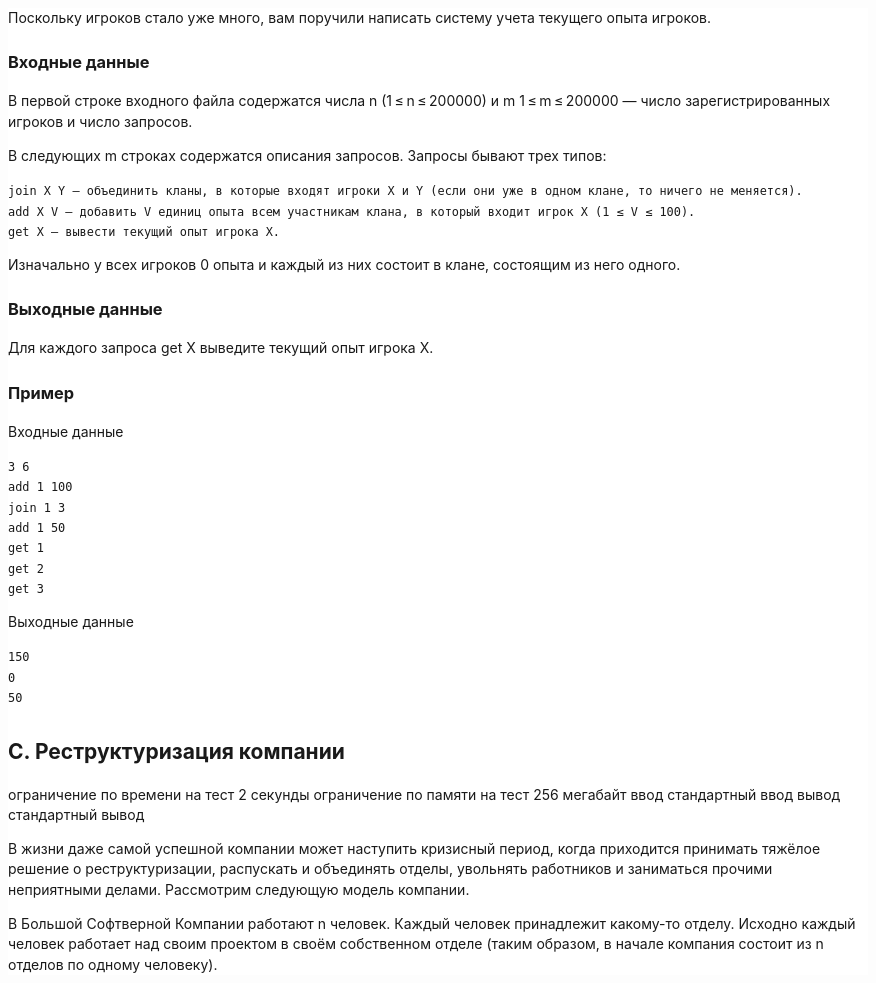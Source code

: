 Поскольку игроков стало уже много, вам поручили написать систему учета текущего опыта игроков.
### Входные данные

В первой строке входного файла содержатся числа n (1 ≤ n ≤ 200000) и m 1 ≤ m ≤ 200000 — число зарегистрированных игроков и число запросов.

В следующих m строках содержатся описания запросов. Запросы бывают трех типов:

    join X Y — объединить кланы, в которые входят игроки X и Y (если они уже в одном клане, то ничего не меняется).
    add X V — добавить V единиц опыта всем участникам клана, в который входит игрок X (1 ≤ V ≤ 100).
    get X — вывести текущий опыт игрока X. 

Изначально у всех игроков 0 опыта и каждый из них состоит в клане, состоящим из него одного.
### Выходные данные

Для каждого запроса get X выведите текущий опыт игрока X.
### Пример
Входные данные
```
3 6
add 1 100
join 1 3
add 1 50
get 1
get 2
get 3
```

Выходные данные
```
150
0
50
```

## C. Реструктуризация компании
ограничение по времени на тест
2 секунды
ограничение по памяти на тест
256 мегабайт
ввод
стандартный ввод
вывод
стандартный вывод

В жизни даже самой успешной компании может наступить кризисный период, когда приходится принимать тяжёлое решение о реструктуризации, распускать и объединять отделы, увольнять работников и заниматься прочими неприятными делами. Рассмотрим следующую модель компании.

В Большой Софтверной Компании работают n человек. Каждый человек принадлежит какому-то отделу. Исходно каждый человек работает над своим проектом в своём собственном отделе (таким образом, в начале компания состоит из n отделов по одному человеку).
